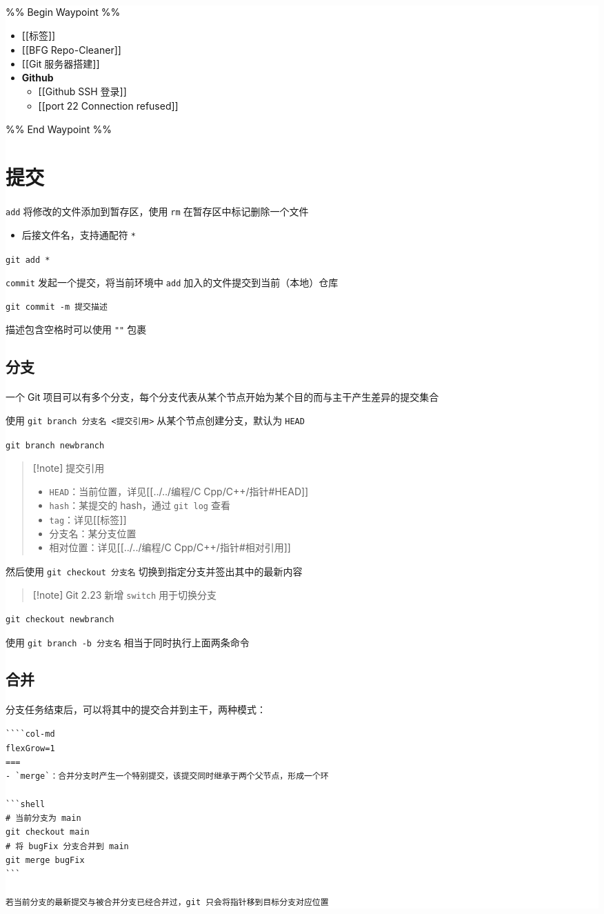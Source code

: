 %% Begin Waypoint %%
- [[标签]]
- [[BFG Repo-Cleaner]]
- [[Git 服务器搭建]]
- **Github**
	- [[Github SSH 登录]]
	- [[port 22 Connection refused]]

%% End Waypoint %%
# 提交

`add` 将修改的文件添加到暂存区，使用 `rm` 在暂存区中标记删除一个文件
- 后接文件名，支持通配符 `*`

```shell
git add *
```

`commit` 发起一个提交，将当前环境中 ` add ` 加入的文件提交到当前（本地）仓库

```shell
git commit -m 提交描述
```

描述包含空格时可以使用 `""` 包裹
## 分支

一个 Git 项目可以有多个分支，每个分支代表从某个节点开始为某个目的而与主干产生差异的提交集合

使用 `git branch 分支名 <提交引用>` 从某个节点创建分支，默认为 `HEAD` 

```shell
git branch newbranch
```

> [!note] 提交引用
> - `HEAD`：当前位置，详见[[../../编程/C Cpp/C++/指针#HEAD]]
> - `hash`：某提交的 hash，通过 `git log` 查看
> - `tag`：详见[[标签]]
> - 分支名：某分支位置
> - 相对位置：详见[[../../编程/C Cpp/C++/指针#相对引用]]

然后使用 `git checkout 分支名` 切换到指定分支并签出其中的最新内容

>[!note] Git 2.23 新增 `switch` 用于切换分支

```shell
git checkout newbranch 
```

使用 `git branch -b 分支名` 相当于同时执行上面两条命令
## 合并

分支任务结束后，可以将其中的提交合并到主干，两种模式：

`````col
````col-md
flexGrow=1
===
- `merge`：合并分支时产生一个特别提交，该提交同时继承于两个父节点，形成一个环

```shell
# 当前分支为 main
git checkout main
# 将 bugFix 分支合并到 main
git merge bugFix
```

若当前分支的最新提交与被合并分支已经合并过，git 只会将指针移到目标分支对应位置
`````